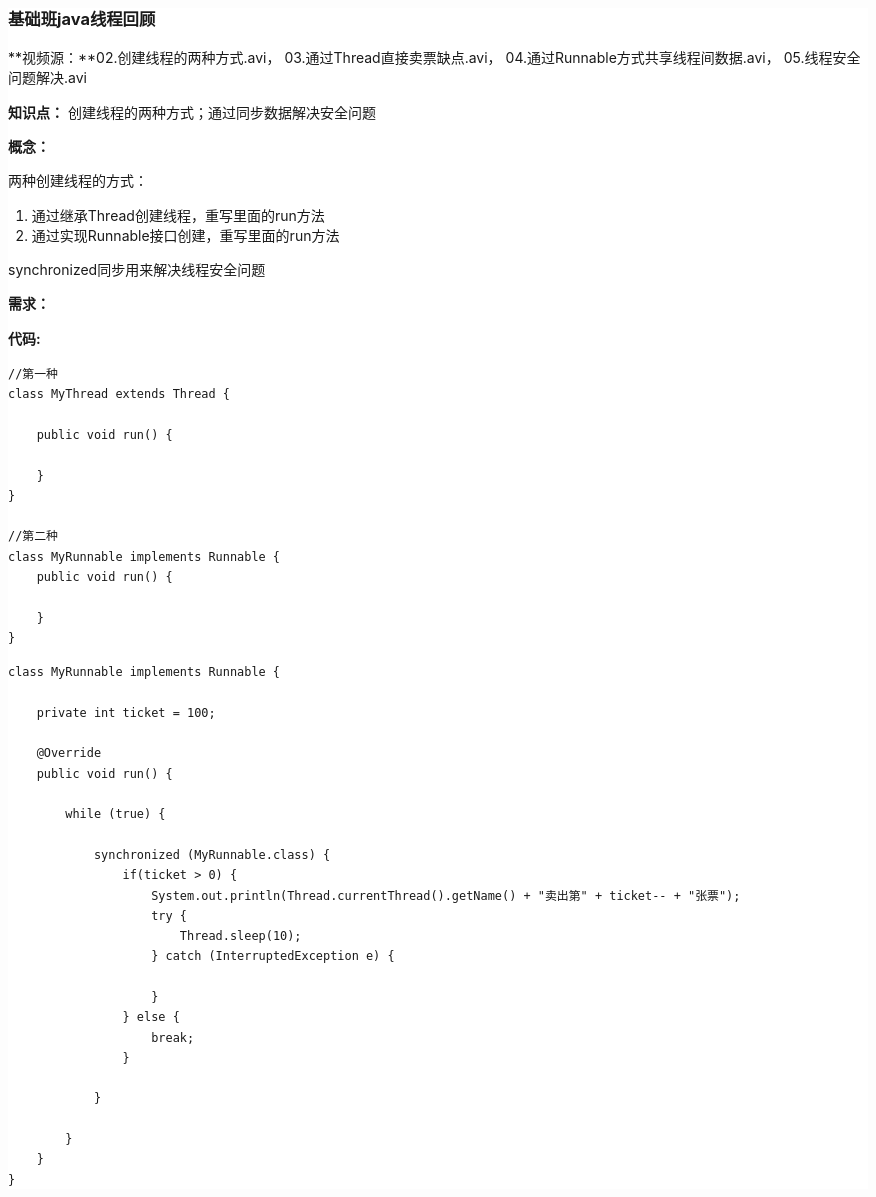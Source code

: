 ### 基础班java线程回顾

**视频源：**02.创建线程的两种方式.avi， 03.通过Thread直接卖票缺点.avi， 04.通过Runnable方式共享线程间数据.avi， 05.线程安全问题解决.avi

**知识点：** 创建线程的两种方式；通过同步数据解决安全问题

**概念：** 

两种创建线程的方式：

1. 通过继承Thread创建线程，重写里面的run方法
2. 通过实现Runnable接口创建，重写里面的run方法

synchronized同步用来解决线程安全问题

**需求：** 

**代码:**

```
//第一种
class MyThread extends Thread {

    public void run() {
    
    }
}

//第二种
class MyRunnable implements Runnable {
  	public void run() {
    
    }
}
```

```
class MyRunnable implements Runnable {

    private int ticket = 100;

    @Override
    public void run() {

        while (true) {

            synchronized (MyRunnable.class) {
                if(ticket > 0) {
                    System.out.println(Thread.currentThread().getName() + "卖出第" + ticket-- + "张票");
                    try {
                        Thread.sleep(10);
                    } catch (InterruptedException e) {
                    
                    }
                } else {
                    break;
                }

            }

        }
    }
}
```
